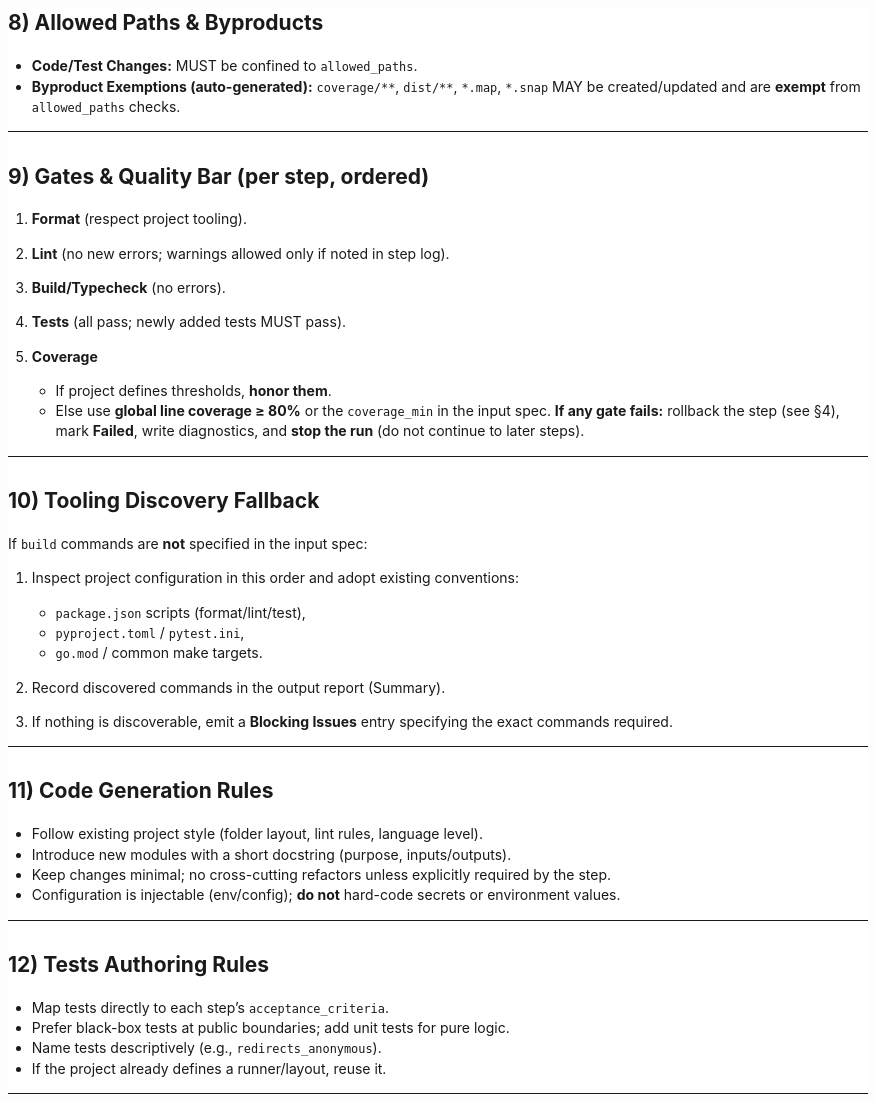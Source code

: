 
## 8) Allowed Paths & Byproducts

* **Code/Test Changes:** MUST be confined to `allowed_paths`.
* **Byproduct Exemptions (auto-generated):** `coverage/**`, `dist/**`, `*.map`, `*.snap` MAY be created/updated and are **exempt** from `allowed_paths` checks.

---

## 9) Gates & Quality Bar (per step, ordered)

1. **Format** (respect project tooling).
2. **Lint** (no new errors; warnings allowed only if noted in step log).
3. **Build/Typecheck** (no errors).
4. **Tests** (all pass; newly added tests MUST pass).
5. **Coverage**

   * If project defines thresholds, **honor them**.
   * Else use **global line coverage ≥ 80%** or the `coverage_min` in the input spec.
     **If any gate fails:** rollback the step (see §4), mark **Failed**, write diagnostics, and **stop the run** (do not continue to later steps).

---

## 10) Tooling Discovery Fallback

If `build` commands are **not** specified in the input spec:

1. Inspect project configuration in this order and adopt existing conventions:

   * `package.json` scripts (format/lint/test),
   * `pyproject.toml` / `pytest.ini`,
   * `go.mod` / common make targets.
2. Record discovered commands in the output report (Summary).
3. If nothing is discoverable, emit a **Blocking Issues** entry specifying the exact commands required.

---

## 11) Code Generation Rules

* Follow existing project style (folder layout, lint rules, language level).
* Introduce new modules with a short docstring (purpose, inputs/outputs).
* Keep changes minimal; no cross-cutting refactors unless explicitly required by the step.
* Configuration is injectable (env/config); **do not** hard-code secrets or environment values.

---

## 12) Tests Authoring Rules

* Map tests directly to each step’s `acceptance_criteria`.
* Prefer black-box tests at public boundaries; add unit tests for pure logic.
* Name tests descriptively (e.g., `redirects_anonymous`).
* If the project already defines a runner/layout, reuse it.

---